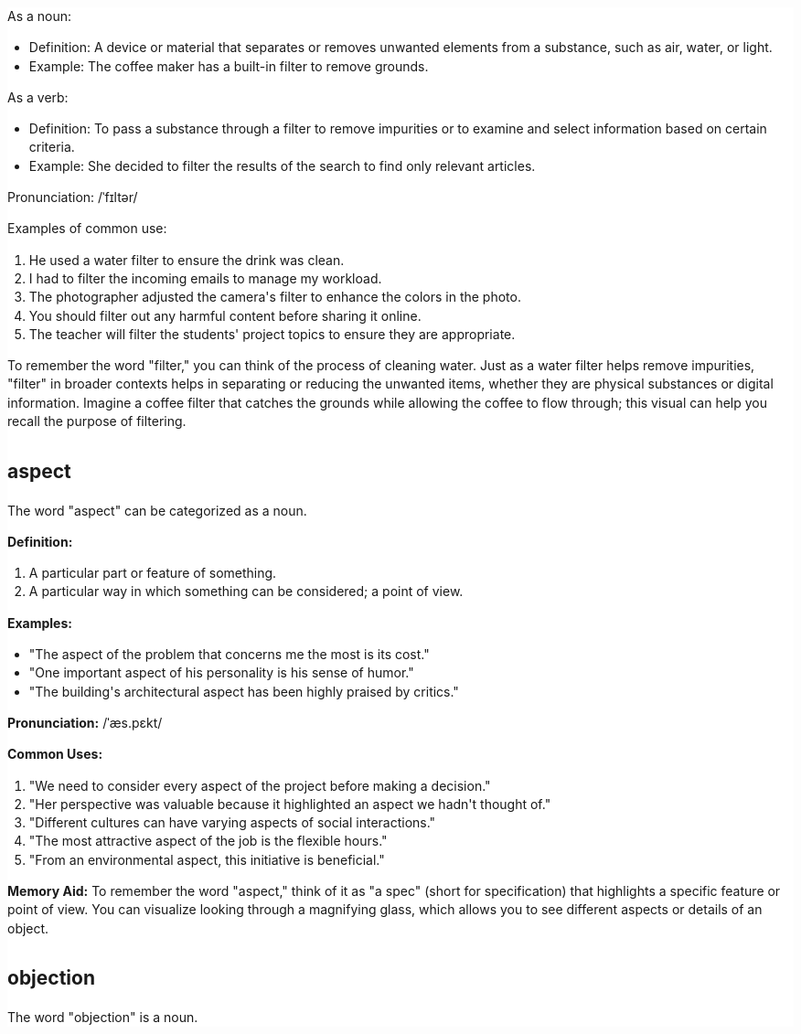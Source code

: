 As a noun:
- Definition: A device or material that separates or removes unwanted elements from a substance, such as air, water, or light.
- Example: The coffee maker has a built-in filter to remove grounds.

As a verb:
- Definition: To pass a substance through a filter to remove impurities or to examine and select information based on certain criteria.
- Example: She decided to filter the results of the search to find only relevant articles.

Pronunciation: /ˈfɪltər/

Examples of common use:
1. He used a water filter to ensure the drink was clean.
2. I had to filter the incoming emails to manage my workload.
3. The photographer adjusted the camera's filter to enhance the colors in the photo.
4. You should filter out any harmful content before sharing it online.
5. The teacher will filter the students' project topics to ensure they are appropriate.

To remember the word "filter," you can think of the process of cleaning water. Just as a water filter helps remove impurities, "filter" in broader contexts helps in separating or reducing the unwanted items, whether they are physical substances or digital information. Imagine a coffee filter that catches the grounds while allowing the coffee to flow through; this visual can help you recall the purpose of filtering.
## aspect
The word "aspect" can be categorized as a noun. 

**Definition:** 
1. A particular part or feature of something. 
2. A particular way in which something can be considered; a point of view. 

**Examples:**
- "The aspect of the problem that concerns me the most is its cost."
- "One important aspect of his personality is his sense of humor."
- "The building's architectural aspect has been highly praised by critics."

**Pronunciation:** 
/ˈæs.pɛkt/

**Common Uses:**
1. "We need to consider every aspect of the project before making a decision."
2. "Her perspective was valuable because it highlighted an aspect we hadn't thought of."
3. "Different cultures can have varying aspects of social interactions."
4. "The most attractive aspect of the job is the flexible hours."
5. "From an environmental aspect, this initiative is beneficial."

**Memory Aid:**
To remember the word "aspect," think of it as "a spec" (short for specification) that highlights a specific feature or point of view. You can visualize looking through a magnifying glass, which allows you to see different aspects or details of an object.
## objection
The word "objection" is a noun.
